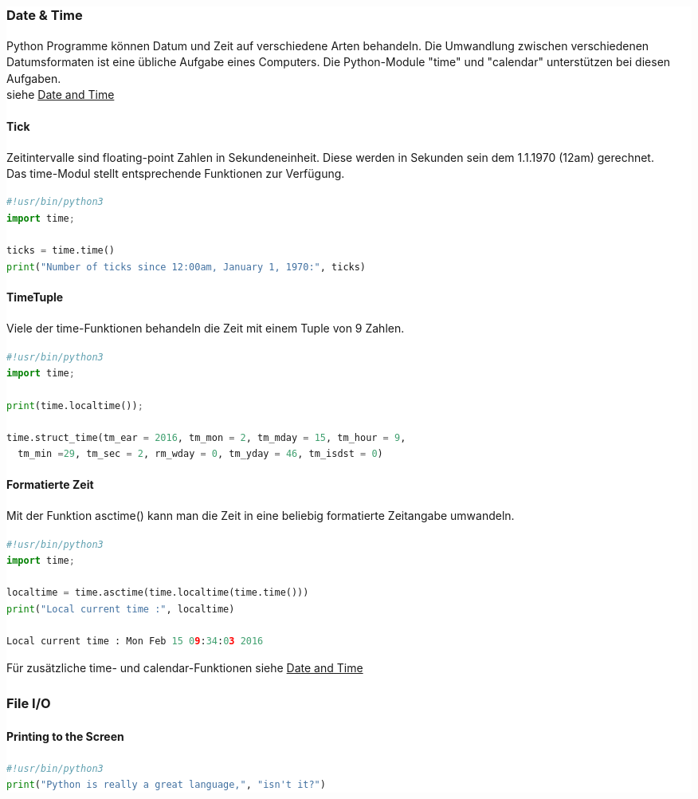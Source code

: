 ### Date & Time
Python Programme können Datum und Zeit auf verschiedene Arten behandeln. Die Umwandlung zwischen verschiedenen Datumsformaten ist eine übliche Aufgabe eines Computers. Die Python-Module "time" und "calendar" unterstützen bei diesen Aufgaben.  
siehe [Date and Time](https://www.tutorialspoint.com/python3/python_date_time.htm)

#### Tick
Zeitintervalle sind floating-point Zahlen in Sekundeneinheit. Diese werden in Sekunden sein dem 1.1.1970 (12am) gerechnet.  
Das time-Modul stellt entsprechende Funktionen zur Verfügung.
```python
#!usr/bin/python3
import time;

ticks = time.time()
print("Number of ticks since 12:00am, January 1, 1970:", ticks)
```


#### TimeTuple
Viele der time-Funktionen behandeln die Zeit mit einem Tuple von 9 Zahlen.  
```python
#!usr/bin/python3
import time;

print(time.localtime());

time.struct_time(tm_ear = 2016, tm_mon = 2, tm_mday = 15, tm_hour = 9,
  tm_min =29, tm_sec = 2, rm_wday = 0, tm_yday = 46, tm_isdst = 0)
```

#### Formatierte Zeit
Mit der Funktion asctime() kann man die Zeit in eine beliebig formatierte Zeitangabe umwandeln.
```python
#!usr/bin/python3
import time;

localtime = time.asctime(time.localtime(time.time()))
print("Local current time :", localtime)

Local current time : Mon Feb 15 09:34:03 2016
```
Für zusätzliche time- und calendar-Funktionen siehe [Date and Time](https://www.tutorialspoint.com/python3/python_date_time.htm)

### File I/O
#### Printing to the Screen
```python
#!usr/bin/python3
print("Python is really a great language,", "isn't it?")
```
